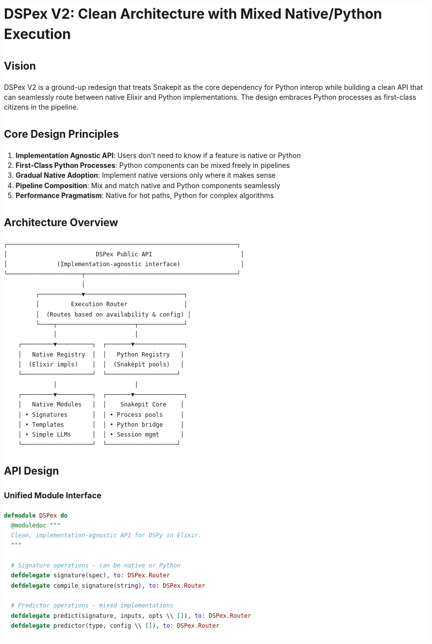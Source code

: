 # DSPex V2: Clean Architecture with Mixed Native/Python Execution

## Vision

DSPex V2 is a ground-up redesign that treats Snakepit as the core dependency for Python interop while building a clean API that can seamlessly route between native Elixir and Python implementations. The design embraces Python processes as first-class citizens in the pipeline.

## Core Design Principles

1. **Implementation Agnostic API**: Users don't need to know if a feature is native or Python
2. **First-Class Python Processes**: Python components can be mixed freely in pipelines
3. **Gradual Native Adoption**: Implement native versions only where it makes sense
4. **Pipeline Composition**: Mix and match native and Python components seamlessly
5. **Performance Pragmatism**: Native for hot paths, Python for complex algorithms

## Architecture Overview

```
┌─────────────────────────────────────────────────────────────────┐
│                         DSPex Public API                         │
│              (Implementation-agnostic interface)                 │
└─────────────────────┬───────────────────────────────────────────┘
                      │
         ┌────────────▼────────────────────────────┐
         │         Execution Router                │
         │  (Routes based on availability & config) │
         └────┬──────────────────────┬─────────────┘
              │                      │
    ┌─────────▼──────────┐  ┌───────▼──────────────┐
    │   Native Registry  │  │   Python Registry   │
    │  (Elixir impls)    │  │  (Snakepit pools)   │
    └────────────────────┘  └────────────────────┘
              │                      │
    ┌─────────▼──────────┐  ┌───────▼──────────────┐
    │   Native Modules   │  │    Snakepit Core    │
    │ • Signatures       │  │ • Process pools     │
    │ • Templates        │  │ • Python bridge     │
    │ • Simple LLMs      │  │ • Session mgmt      │
    └────────────────────┘  └────────────────────┘
```

## API Design

### Unified Module Interface

```elixir
defmodule DSPex do
  @moduledoc """
  Clean, implementation-agnostic API for DSPy in Elixir.
  """
  
  # Signature operations - can be native or Python
  defdelegate signature(spec), to: DSPex.Router
  defdelegate compile_signature(string), to: DSPex.Router
  
  # Predictor operations - mixed implementations
  defdelegate predict(signature, inputs, opts \\ []), to: DSPex.Router
  defdelegate predictor(type, config \\ []), to: DSPex.Router
  
```